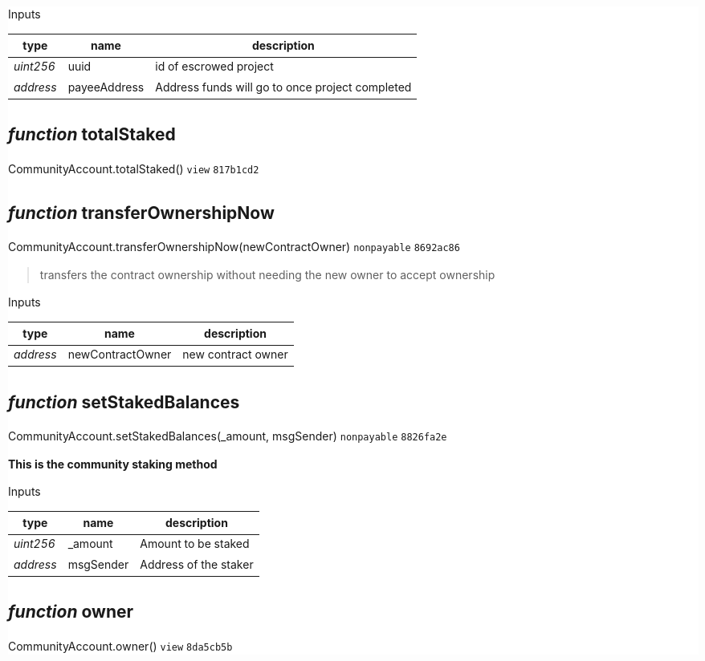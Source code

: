 
Inputs

| **type** | **name** | **description** |
|-|-|-|
| *uint256* | uuid | id of escrowed project |
| *address* | payeeAddress | Address funds will go to once project completed |


## *function* totalStaked

CommunityAccount.totalStaked() `view` `817b1cd2`





## *function* transferOwnershipNow

CommunityAccount.transferOwnershipNow(newContractOwner) `nonpayable` `8692ac86`

> transfers the contract ownership without needing the new owner to accept ownership

Inputs

| **type** | **name** | **description** |
|-|-|-|
| *address* | newContractOwner | new contract owner |


## *function* setStakedBalances

CommunityAccount.setStakedBalances(_amount, msgSender) `nonpayable` `8826fa2e`

**This is the community staking method**


Inputs

| **type** | **name** | **description** |
|-|-|-|
| *uint256* | _amount | Amount to be staked |
| *address* | msgSender | Address of the staker |


## *function* owner

CommunityAccount.owner() `view` `8da5cb5b`


